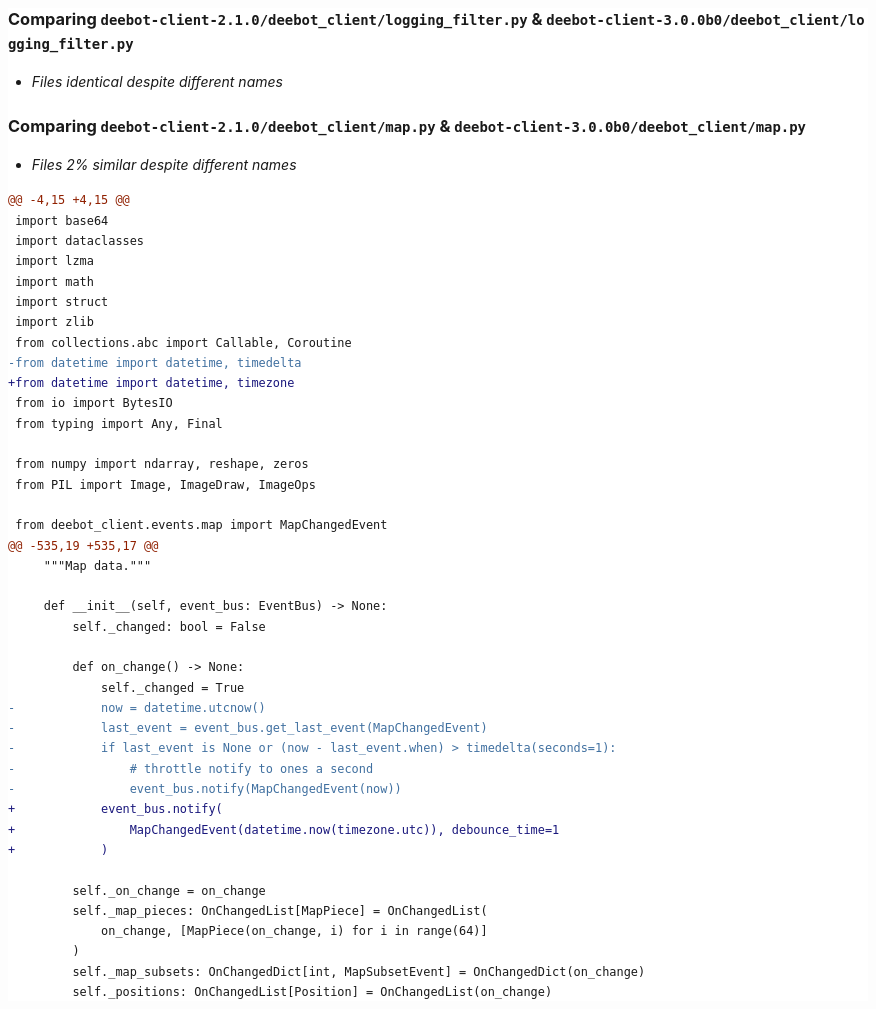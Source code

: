 ### Comparing `deebot-client-2.1.0/deebot_client/logging_filter.py` & `deebot-client-3.0.0b0/deebot_client/logging_filter.py`

 * *Files identical despite different names*

### Comparing `deebot-client-2.1.0/deebot_client/map.py` & `deebot-client-3.0.0b0/deebot_client/map.py`

 * *Files 2% similar despite different names*

```diff
@@ -4,15 +4,15 @@
 import base64
 import dataclasses
 import lzma
 import math
 import struct
 import zlib
 from collections.abc import Callable, Coroutine
-from datetime import datetime, timedelta
+from datetime import datetime, timezone
 from io import BytesIO
 from typing import Any, Final
 
 from numpy import ndarray, reshape, zeros
 from PIL import Image, ImageDraw, ImageOps
 
 from deebot_client.events.map import MapChangedEvent
@@ -535,19 +535,17 @@
     """Map data."""
 
     def __init__(self, event_bus: EventBus) -> None:
         self._changed: bool = False
 
         def on_change() -> None:
             self._changed = True
-            now = datetime.utcnow()
-            last_event = event_bus.get_last_event(MapChangedEvent)
-            if last_event is None or (now - last_event.when) > timedelta(seconds=1):
-                # throttle notify to ones a second
-                event_bus.notify(MapChangedEvent(now))
+            event_bus.notify(
+                MapChangedEvent(datetime.now(timezone.utc)), debounce_time=1
+            )
 
         self._on_change = on_change
         self._map_pieces: OnChangedList[MapPiece] = OnChangedList(
             on_change, [MapPiece(on_change, i) for i in range(64)]
         )
         self._map_subsets: OnChangedDict[int, MapSubsetEvent] = OnChangedDict(on_change)
         self._positions: OnChangedList[Position] = OnChangedList(on_change)
```
